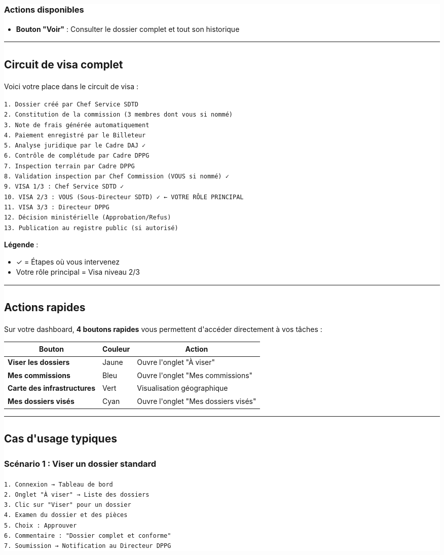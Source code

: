 ### Actions disponibles
- **Bouton "Voir"** : Consulter le dossier complet et tout son historique

---

## Circuit de visa complet

Voici votre place dans le circuit de visa :

```
1. Dossier créé par Chef Service SDTD
2. Constitution de la commission (3 membres dont vous si nommé)
3. Note de frais générée automatiquement
4. Paiement enregistré par le Billeteur
5. Analyse juridique par le Cadre DAJ ✓
6. Contrôle de complétude par Cadre DPPG
7. Inspection terrain par Cadre DPPG
8. Validation inspection par Chef Commission (VOUS si nommé) ✓
9. VISA 1/3 : Chef Service SDTD ✓
10. VISA 2/3 : VOUS (Sous-Directeur SDTD) ✓ ← VOTRE RÔLE PRINCIPAL
11. VISA 3/3 : Directeur DPPG
12. Décision ministérielle (Approbation/Refus)
13. Publication au registre public (si autorisé)
```

**Légende** :
- ✓ = Étapes où vous intervenez
- Votre rôle principal = Visa niveau 2/3

---

## Actions rapides

Sur votre dashboard, **4 boutons rapides** vous permettent d'accéder directement à vos tâches :

| Bouton | Couleur | Action |
|--------|---------|--------|
| **Viser les dossiers** | Jaune | Ouvre l'onglet "À viser" |
| **Mes commissions** | Bleu | Ouvre l'onglet "Mes commissions" |
| **Carte des infrastructures** | Vert | Visualisation géographique |
| **Mes dossiers visés** | Cyan | Ouvre l'onglet "Mes dossiers visés" |

---

## Cas d'usage typiques

### Scénario 1 : Viser un dossier standard
```
1. Connexion → Tableau de bord
2. Onglet "À viser" → Liste des dossiers
3. Clic sur "Viser" pour un dossier
4. Examen du dossier et des pièces
5. Choix : Approuver
6. Commentaire : "Dossier complet et conforme"
7. Soumission → Notification au Directeur DPPG
```
